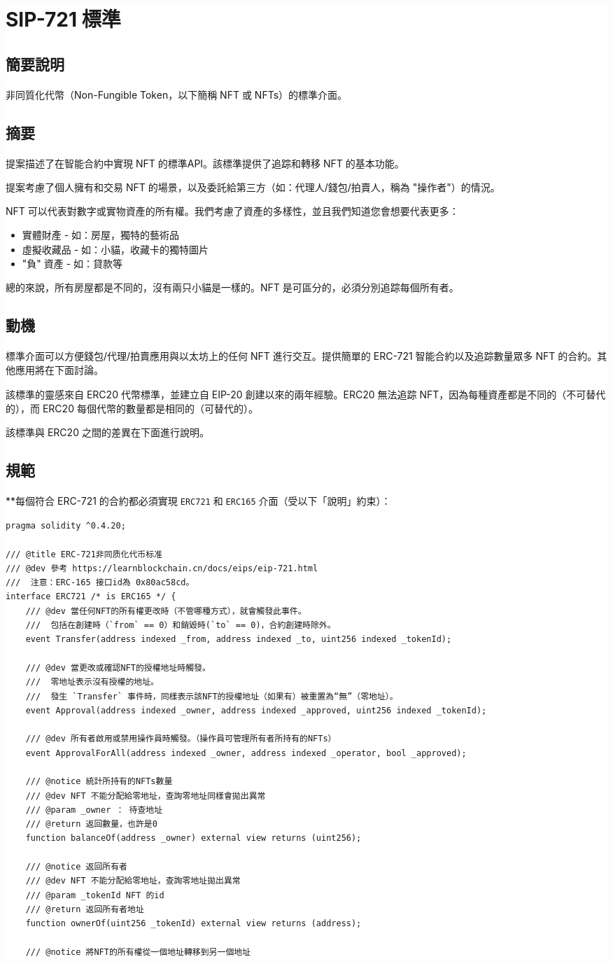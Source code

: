# SIP-721 標準
## 簡要說明
非同質化代幣（Non-Fungible Token，以下簡稱 NFT 或 NFTs）的標準介面。

## 摘要

提案描述了在智能合約中實現 NFT 的標準API。該標準提供了追踪和轉移 NFT 的基本功能。

提案考慮了個人擁有和交易 NFT 的場景，以及委託給第三方（如：代理人/錢包/拍賣人，稱為 "操作者"）的情況。

NFT 可以代表對數字或實物資產的所有權。我們考慮了資產的多樣性，並且我們知道您會想要代表更多：

- 實體財產 - 如：房屋，獨特的藝術品
- 虛擬收藏品 - 如：小貓，收藏卡的獨特圖片
- "負" 資產 - 如：貸款等

總的來說，所有房屋都是不同的，沒有兩只小貓是一樣的。NFT 是可區分的，必須分別追踪每個所有者。

## 動機

標準介面可以方便錢包/代理/拍賣應用與以太坊上的任何 NFT 進行交互。提供簡單的 ERC-721 智能合約以及追踪數量眾多 NFT 的合約。其他應用將在下面討論。

該標準的靈感來自 ERC20 代幣標準，並建立自 EIP-20 創建以來的兩年經驗。ERC20 無法追踪 NFT，因為每種資產都是不同的（不可替代的），而 ERC20 每個代幣的數量都是相同的（可替代的）。

該標準與 ERC20 之間的差異在下面進行說明。

## 規範

**每個符合 ERC-721 的合約都必須實現 `ERC721` 和 `ERC165` 介面（受以下「說明」約束）：


```solidity
pragma solidity ^0.4.20;

/// @title ERC-721非同质化代币标准
/// @dev 參考 https://learnblockchain.cn/docs/eips/eip-721.html
///  注意：ERC-165 接口id為 0x80ac58cd。
interface ERC721 /* is ERC165 */ {
    /// @dev 當任何NFT的所有權更改時（不管哪種方式），就會觸發此事件。
    ///  包括在創建時（`from` == 0）和銷毀時(`to` == 0)，合約創建時除外。
    event Transfer(address indexed _from, address indexed _to, uint256 indexed _tokenId);

    /// @dev 當更改或確認NFT的授權地址時觸發。
    ///  零地址表示沒有授權的地址。
    ///  發生 `Transfer` 事件時，同樣表示該NFT的授權地址（如果有）被重置為“無”（零地址）。
    event Approval(address indexed _owner, address indexed _approved, uint256 indexed _tokenId);

    /// @dev 所有者啟用或禁用操作員時觸發。（操作員可管理所有者所持有的NFTs）
    event ApprovalForAll(address indexed _owner, address indexed _operator, bool _approved);

    /// @notice 統計所持有的NFTs數量
    /// @dev NFT 不能分配給零地址，查詢零地址同樣會拋出異常
    /// @param _owner ： 待查地址
    /// @return 返回數量，也許是0
    function balanceOf(address _owner) external view returns (uint256);

    /// @notice 返回所有者
    /// @dev NFT 不能分配給零地址，查詢零地址拋出異常
    /// @param _tokenId NFT 的id
    /// @return 返回所有者地址
    function ownerOf(uint256 _tokenId) external view returns (address);

    /// @notice 將NFT的所有權從一個地址轉移到另一個地址
```